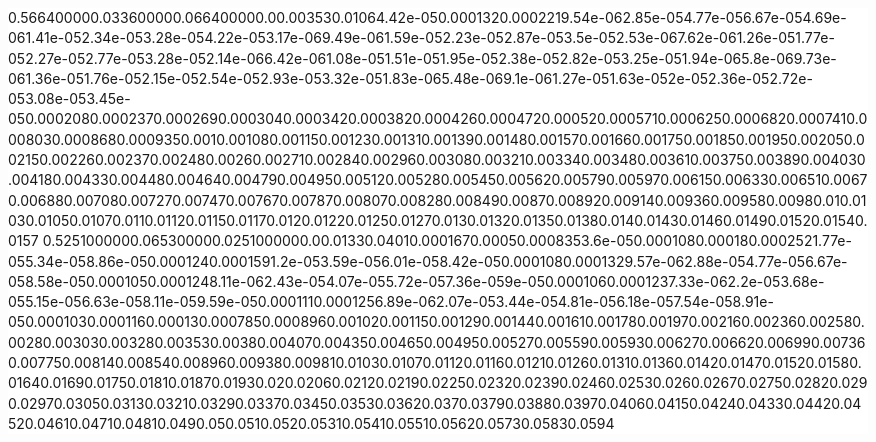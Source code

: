 <tr><td>0.5</td><td>66400000.0</td><td>33600000.0</td><td>66400000.0</td><td>0.00353</td><td>0.0106</td><td>4.42e-05</td><td>0.000132</td><td>0.000221</td><td>9.54e-06</td><td>2.85e-05</td><td>4.77e-05</td><td>6.67e-05</td><td>4.69e-06</td><td>1.41e-05</td><td>2.34e-05</td><td>3.28e-05</td><td>4.22e-05</td><td>3.17e-06</td><td>9.49e-06</td><td>1.59e-05</td><td>2.23e-05</td><td>2.87e-05</td><td>3.5e-05</td><td>2.53e-06</td><td>7.62e-06</td><td>1.26e-05</td><td>1.77e-05</td><td>2.27e-05</td><td>2.77e-05</td><td>3.28e-05</td><td>2.14e-06</td><td>6.42e-06</td><td>1.08e-05</td><td>1.51e-05</td><td>1.95e-05</td><td>2.38e-05</td><td>2.82e-05</td><td>3.25e-05</td><td>1.94e-06</td><td>5.8e-06</td><td>9.73e-06</td><td>1.36e-05</td><td>1.76e-05</td><td>2.15e-05</td><td>2.54e-05</td><td>2.93e-05</td><td>3.32e-05</td><td>1.83e-06</td><td>5.48e-06</td><td>9.1e-06</td><td>1.27e-05</td><td>1.63e-05</td><td>2e-05</td><td>2.36e-05</td><td>2.72e-05</td><td>3.08e-05</td><td>3.45e-05</td><td>0.000208</td><td>0.000237</td><td>0.000269</td><td>0.000304</td><td>0.000342</td><td>0.000382</td><td>0.000426</td><td>0.000472</td><td>0.00052</td><td>0.000571</td><td>0.000625</td><td>0.000682</td><td>0.000741</td><td>0.000803</td><td>0.000868</td><td>0.000935</td><td>0.001</td><td>0.00108</td><td>0.00115</td><td>0.00123</td><td>0.00131</td><td>0.00139</td><td>0.00148</td><td>0.00157</td><td>0.00166</td><td>0.00175</td><td>0.00185</td><td>0.00195</td><td>0.00205</td><td>0.00215</td><td>0.00226</td><td>0.00237</td><td>0.00248</td><td>0.0026</td><td>0.00271</td><td>0.00284</td><td>0.00296</td><td>0.00308</td><td>0.00321</td><td>0.00334</td><td>0.00348</td><td>0.00361</td><td>0.00375</td><td>0.00389</td><td>0.00403</td><td>0.00418</td><td>0.00433</td><td>0.00448</td><td>0.00464</td><td>0.00479</td><td>0.00495</td><td>0.00512</td><td>0.00528</td><td>0.00545</td><td>0.00562</td><td>0.00579</td><td>0.00597</td><td>0.00615</td><td>0.00633</td><td>0.00651</td><td>0.0067</td><td>0.00688</td><td>0.00708</td><td>0.00727</td><td>0.00747</td><td>0.00767</td><td>0.00787</td><td>0.00807</td><td>0.00828</td><td>0.00849</td><td>0.0087</td><td>0.00892</td><td>0.00914</td><td>0.00936</td><td>0.00958</td><td>0.0098</td><td>0.01</td><td>0.0103</td><td>0.0105</td><td>0.0107</td><td>0.011</td><td>0.0112</td><td>0.0115</td><td>0.0117</td><td>0.012</td><td>0.0122</td><td>0.0125</td><td>0.0127</td><td>0.013</td><td>0.0132</td><td>0.0135</td><td>0.0138</td><td>0.014</td><td>0.0143</td><td>0.0146</td><td>0.0149</td><td>0.0152</td><td>0.0154</td><td>0.0157</td></tr>
<tr><td>0.5</td><td>251000000.0</td><td>65300000.0</td><td>251000000.0</td><td>0.0133</td><td>0.0401</td><td>0.000167</td><td>0.0005</td><td>0.000835</td><td>3.6e-05</td><td>0.000108</td><td>0.00018</td><td>0.000252</td><td>1.77e-05</td><td>5.34e-05</td><td>8.86e-05</td><td>0.000124</td><td>0.000159</td><td>1.2e-05</td><td>3.59e-05</td><td>6.01e-05</td><td>8.42e-05</td><td>0.000108</td><td>0.000132</td><td>9.57e-06</td><td>2.88e-05</td><td>4.77e-05</td><td>6.67e-05</td><td>8.58e-05</td><td>0.000105</td><td>0.000124</td><td>8.11e-06</td><td>2.43e-05</td><td>4.07e-05</td><td>5.72e-05</td><td>7.36e-05</td><td>9e-05</td><td>0.000106</td><td>0.000123</td><td>7.33e-06</td><td>2.2e-05</td><td>3.68e-05</td><td>5.15e-05</td><td>6.63e-05</td><td>8.11e-05</td><td>9.59e-05</td><td>0.000111</td><td>0.000125</td><td>6.89e-06</td><td>2.07e-05</td><td>3.44e-05</td><td>4.81e-05</td><td>6.18e-05</td><td>7.54e-05</td><td>8.91e-05</td><td>0.000103</td><td>0.000116</td><td>0.00013</td><td>0.000785</td><td>0.000896</td><td>0.00102</td><td>0.00115</td><td>0.00129</td><td>0.00144</td><td>0.00161</td><td>0.00178</td><td>0.00197</td><td>0.00216</td><td>0.00236</td><td>0.00258</td><td>0.0028</td><td>0.00303</td><td>0.00328</td><td>0.00353</td><td>0.0038</td><td>0.00407</td><td>0.00435</td><td>0.00465</td><td>0.00495</td><td>0.00527</td><td>0.00559</td><td>0.00593</td><td>0.00627</td><td>0.00662</td><td>0.00699</td><td>0.00736</td><td>0.00775</td><td>0.00814</td><td>0.00854</td><td>0.00896</td><td>0.00938</td><td>0.00981</td><td>0.0103</td><td>0.0107</td><td>0.0112</td><td>0.0116</td><td>0.0121</td><td>0.0126</td><td>0.0131</td><td>0.0136</td><td>0.0142</td><td>0.0147</td><td>0.0152</td><td>0.0158</td><td>0.0164</td><td>0.0169</td><td>0.0175</td><td>0.0181</td><td>0.0187</td><td>0.0193</td><td>0.02</td><td>0.0206</td><td>0.0212</td><td>0.0219</td><td>0.0225</td><td>0.0232</td><td>0.0239</td><td>0.0246</td><td>0.0253</td><td>0.026</td><td>0.0267</td><td>0.0275</td><td>0.0282</td><td>0.029</td><td>0.0297</td><td>0.0305</td><td>0.0313</td><td>0.0321</td><td>0.0329</td><td>0.0337</td><td>0.0345</td><td>0.0353</td><td>0.0362</td><td>0.037</td><td>0.0379</td><td>0.0388</td><td>0.0397</td><td>0.0406</td><td>0.0415</td><td>0.0424</td><td>0.0433</td><td>0.0442</td><td>0.0452</td><td>0.0461</td><td>0.0471</td><td>0.0481</td><td>0.049</td><td>0.05</td><td>0.051</td><td>0.052</td><td>0.0531</td><td>0.0541</td><td>0.0551</td><td>0.0562</td><td>0.0573</td><td>0.0583</td><td>0.0594</td></tr>
